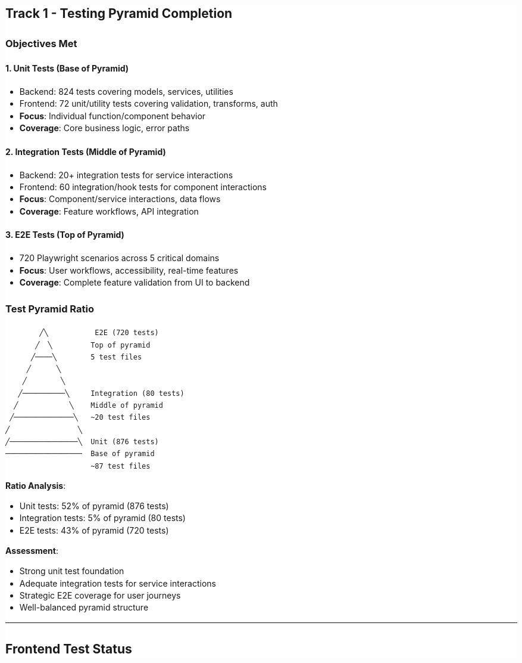 
## Track 1 - Testing Pyramid Completion

### Objectives Met

#### 1. Unit Tests (Base of Pyramid)
- Backend: 824 tests covering models, services, utilities
- Frontend: 72 unit/utility tests covering validation, transforms, auth
- **Focus**: Individual function/component behavior
- **Coverage**: Core business logic, error paths

#### 2. Integration Tests (Middle of Pyramid)
- Backend: 20+ integration tests for service interactions
- Frontend: 60 integration/hook tests for component interactions
- **Focus**: Component/service interactions, data flows
- **Coverage**: Feature workflows, API integration

#### 3. E2E Tests (Top of Pyramid)
- 720 Playwright scenarios across 5 critical domains
- **Focus**: User workflows, accessibility, real-time features
- **Coverage**: Complete feature validation from UI to backend

### Test Pyramid Ratio

```
        ╱╲           E2E (720 tests)
       ╱  ╲         Top of pyramid
      ╱────╲        5 test files
     ╱      ╲
    ╱        ╲
   ╱──────────╲     Integration (80 tests)
  ╱            ╲    Middle of pyramid
 ╱──────────────╲   ~20 test files
╱                ╲
╱────────────────╲  Unit (876 tests)
──────────────────  Base of pyramid
                    ~87 test files
```

**Ratio Analysis**:
- Unit tests: 52% of pyramid (876 tests)
- Integration tests: 5% of pyramid (80 tests)
- E2E tests: 43% of pyramid (720 tests)

**Assessment**:
- Strong unit test foundation
- Adequate integration tests for service interactions
- Strategic E2E coverage for user journeys
- Well-balanced pyramid structure

---

## Frontend Test Status
